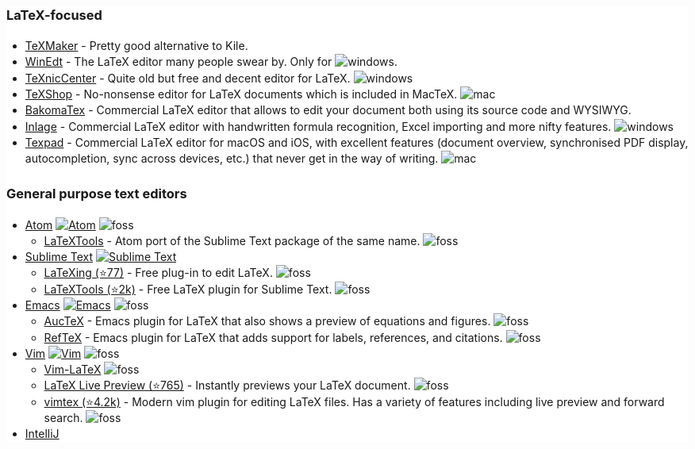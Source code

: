 ### LaTeX-focused

*   [TeXMaker](https://www.xm1math.net/texmaker/) - Pretty good alternative to Kile.
*   [WinEdt](https://www.winedt.com) - The LaTeX editor many people swear by. Only for ![windows](https://cdn.jsdelivr.net/gh/egeerardyn/awesome-LaTeX@700138fe725574e1741f148df6d1f77a8aa07eee/fig/windows.svg).
*   [TeXnicCenter](https://www.texniccenter.org) - Quite old but free and decent editor for LaTeX. ![windows](https://cdn.jsdelivr.net/gh/egeerardyn/awesome-LaTeX@700138fe725574e1741f148df6d1f77a8aa07eee/fig/windows.svg)
*   [TeXShop](https://pages.uoregon.edu/koch/texshop/) - No-nonsense editor for LaTeX documents which is included in MacTeX. ![mac](https://cdn.jsdelivr.net/gh/egeerardyn/awesome-LaTeX@700138fe725574e1741f148df6d1f77a8aa07eee/fig/apple.svg)
*   [BakomaTex](https://www.bakoma-tex.com) - Commercial LaTeX editor that allows to edit your document both using its source code and WYSIWYG.
*   [Inlage](https://www.inlage.com/home) - Commercial LaTeX editor with handwritten formula recognition, Excel importing and more nifty features. ![windows](https://cdn.jsdelivr.net/gh/egeerardyn/awesome-LaTeX@700138fe725574e1741f148df6d1f77a8aa07eee/fig/windows.svg)
*   [Texpad](https://www.texpad.com) - Commercial LaTeX editor for macOS and iOS, with excellent features (document overview, synchronised PDF display, autocompletion, sync across devices, etc.) that never get in the way of writing. ![mac](https://cdn.jsdelivr.net/gh/egeerardyn/awesome-LaTeX@700138fe725574e1741f148df6d1f77a8aa07eee/fig/apple.svg)

### General purpose text editors

*   [Atom](https://atom.io) [![Atom](https://cdn.jsdelivr.net/gh/sindresorhus/awesome@d7305f38d29fed78fa85652e3a63e154dd8e8829/media/badge.svg)](https://github.com/mehcode/awesome-atom) ![foss](https://cdn.jsdelivr.net/gh/egeerardyn/awesome-LaTeX@700138fe725574e1741f148df6d1f77a8aa07eee/fig/foss.svg)
    *   [LaTeXTools](https://atom.io/packages/latextools) - Atom port of the Sublime Text package of the same name. ![foss](https://cdn.jsdelivr.net/gh/egeerardyn/awesome-LaTeX@700138fe725574e1741f148df6d1f77a8aa07eee/fig/foss.svg)
*   [Sublime Text](https://www.sublimetext.com) [![Sublime Text](https://cdn.jsdelivr.net/gh/sindresorhus/awesome@d7305f38d29fed78fa85652e3a63e154dd8e8829/media/badge.svg)](https://github.com/dreikanter/sublime-bookmarks)
    *   [LaTeXing (⭐77)](https://github.com/LaTeXing/LaTeXing) - Free plug-in to edit LaTeX. ![foss](https://cdn.jsdelivr.net/gh/egeerardyn/awesome-LaTeX@700138fe725574e1741f148df6d1f77a8aa07eee/fig/foss.svg)
    *   [LaTeXTools (⭐2k)](https://github.com/SublimeText/LaTeXTools) - Free LaTeX plugin for Sublime Text. ![foss](https://cdn.jsdelivr.net/gh/egeerardyn/awesome-LaTeX@700138fe725574e1741f148df6d1f77a8aa07eee/fig/foss.svg)
*   [Emacs](https://www.gnu.org/software/emacs/)  [![Emacs](https://cdn.jsdelivr.net/gh/sindresorhus/awesome@d7305f38d29fed78fa85652e3a63e154dd8e8829/media/badge.svg)](https://github.com/emacs-tw/awesome-emacs) ![foss](https://cdn.jsdelivr.net/gh/egeerardyn/awesome-LaTeX@700138fe725574e1741f148df6d1f77a8aa07eee/fig/foss.svg)
    *   [AucTeX](https://www.gnu.org/software/auctex/) - Emacs plugin for LaTeX that also shows a preview of equations and figures. ![foss](https://cdn.jsdelivr.net/gh/egeerardyn/awesome-LaTeX@700138fe725574e1741f148df6d1f77a8aa07eee/fig/foss.svg)
    *   [RefTeX](https://www.gnu.org/software/auctex/reftex) - Emacs plugin for LaTeX that adds support for labels, references, and citations. ![foss](https://cdn.jsdelivr.net/gh/egeerardyn/awesome-LaTeX@700138fe725574e1741f148df6d1f77a8aa07eee/fig/foss.svg)
*   [Vim](https://www.vim.org) [![Vim](https://cdn.jsdelivr.net/gh/sindresorhus/awesome@d7305f38d29fed78fa85652e3a63e154dd8e8829/media/badge.svg)](https://github.com/mhinz/vim-galore) ![foss](https://cdn.jsdelivr.net/gh/egeerardyn/awesome-LaTeX@700138fe725574e1741f148df6d1f77a8aa07eee/fig/foss.svg)
    *   [Vim-LaTeX](http://vim-latex.sourceforge.net) ![foss](https://cdn.jsdelivr.net/gh/egeerardyn/awesome-LaTeX@700138fe725574e1741f148df6d1f77a8aa07eee/fig/foss.svg)
    *   [LaTeX Live Preview (⭐765)](https://github.com/xuhdev/vim-latex-live-preview) - Instantly previews your LaTeX document. ![foss](https://cdn.jsdelivr.net/gh/egeerardyn/awesome-LaTeX@700138fe725574e1741f148df6d1f77a8aa07eee/fig/foss.svg)
    *   [vimtex (⭐4.2k)](https://github.com/lervag/vimtex) - Modern vim plugin for editing LaTeX files. Has a variety of features including live preview and forward search. ![foss](https://cdn.jsdelivr.net/gh/egeerardyn/awesome-LaTeX@700138fe725574e1741f148df6d1f77a8aa07eee/fig/foss.svg)
*   [IntelliJ](https://www.jetbrains.com/idea/)